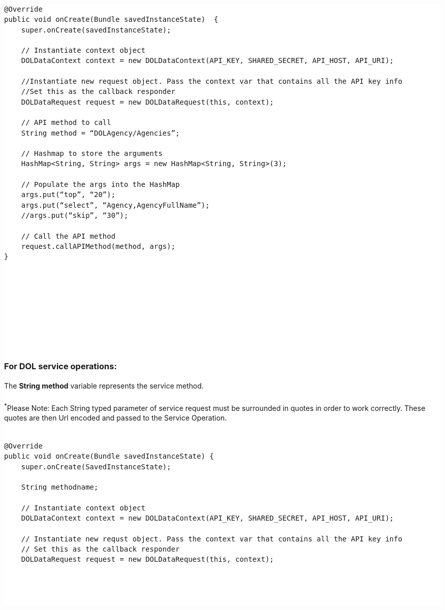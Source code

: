 <pre class="prettyprint">
@Override
public void onCreate(Bundle savedInstanceState)  {
	super.onCreate(savedInstanceState);
 
	// Instantiate context object
	DOLDataContext context = new DOLDataContext(API_KEY, SHARED_SECRET, API_HOST, API_URI);
 
	//Instantiate new request object. Pass the context var that contains all the API key info
	//Set this as the callback responder
	DOLDataRequest request = new DOLDataRequest(this, context);
 
	// API method to call
	String method = “DOLAgency/Agencies”;
 
	// Hashmap to store the arguments
	HashMap&lt;String, String&gt; args = new HashMap&lt;String, String&gt;(3);
 
	// Populate the args into the HashMap
	args.put(“top”, “20”);
	args.put(“select”, “Agency,AgencyFullName”);
	//args.put(“skip”, “30”);
 
	// Call the API method
	request.callAPIMethod(method, args);
}</pre>

<p>&nbsp;</p>

<p>&nbsp;</p>

<p>&nbsp;</p>

<p>&nbsp;</p>

<p>&nbsp;</p>

<h3>For DOL service operations:</h3>

<p>The <strong>String method</strong> variable represents the service method.<br />
<br />
<sup>*</sup>Please Note: Each String typed parameter of service request must be surrounded in quotes in order to work correctly. These quotes are then Url encoded and passed to the Service Operation.<br />
&nbsp;</p>

<pre class="prettyprint">
@Override
public void onCreate(Bundle savedInstanceState) {
	super.onCreate(SavedInstanceState);
	
	String methodname;
	
	// Instantiate context object
	DOLDataContext context = new DOLDataContext(API_KEY, SHARED_SECRET, API_HOST, API_URI);
	
	// Instantiate new requst object. Pass the context var that contains all the API key info
	// Set this as the callback responder
	DOLDataRequest request = new DOLDataRequest(this, context);
	